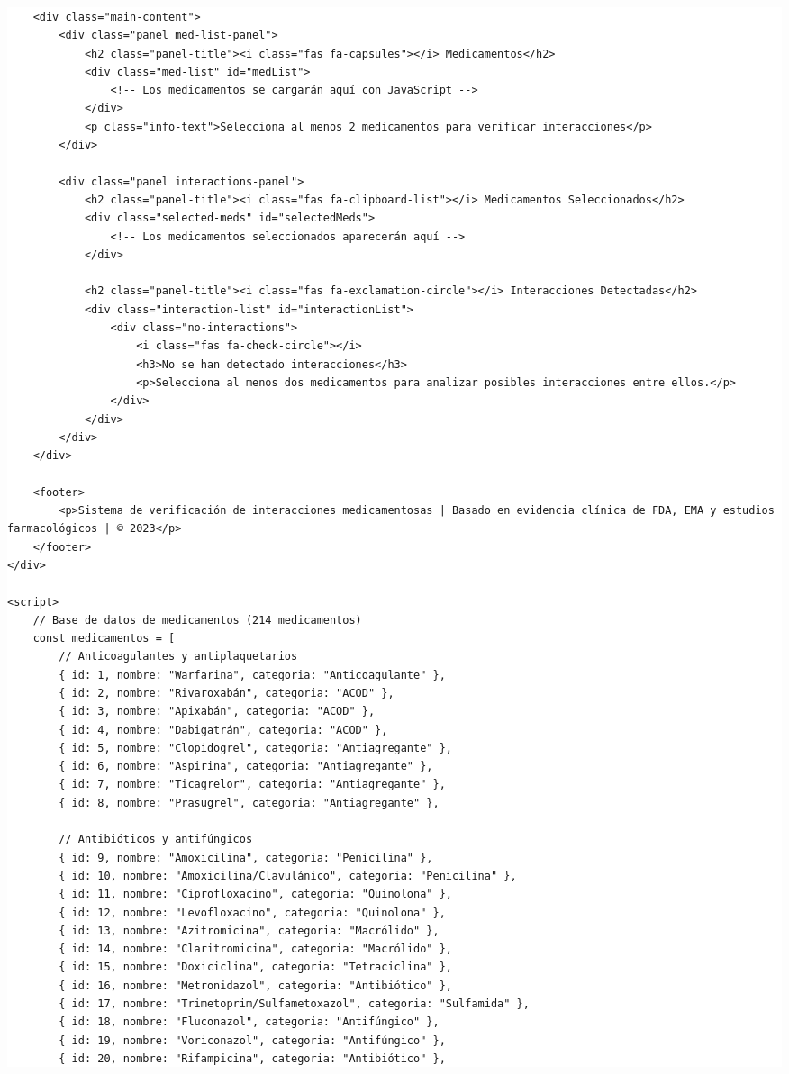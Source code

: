        <div class="main-content">
            <div class="panel med-list-panel">
                <h2 class="panel-title"><i class="fas fa-capsules"></i> Medicamentos</h2>
                <div class="med-list" id="medList">
                    <!-- Los medicamentos se cargarán aquí con JavaScript -->
                </div>
                <p class="info-text">Selecciona al menos 2 medicamentos para verificar interacciones</p>
            </div>
            
            <div class="panel interactions-panel">
                <h2 class="panel-title"><i class="fas fa-clipboard-list"></i> Medicamentos Seleccionados</h2>
                <div class="selected-meds" id="selectedMeds">
                    <!-- Los medicamentos seleccionados aparecerán aquí -->
                </div>
                
                <h2 class="panel-title"><i class="fas fa-exclamation-circle"></i> Interacciones Detectadas</h2>
                <div class="interaction-list" id="interactionList">
                    <div class="no-interactions">
                        <i class="fas fa-check-circle"></i>
                        <h3>No se han detectado interacciones</h3>
                        <p>Selecciona al menos dos medicamentos para analizar posibles interacciones entre ellos.</p>
                    </div>
                </div>
            </div>
        </div>
        
        <footer>
            <p>Sistema de verificación de interacciones medicamentosas | Basado en evidencia clínica de FDA, EMA y estudios farmacológicos | © 2023</p>
        </footer>
    </div>

    <script>
        // Base de datos de medicamentos (214 medicamentos)
        const medicamentos = [
            // Anticoagulantes y antiplaquetarios
            { id: 1, nombre: "Warfarina", categoria: "Anticoagulante" },
            { id: 2, nombre: "Rivaroxabán", categoria: "ACOD" },
            { id: 3, nombre: "Apixabán", categoria: "ACOD" },
            { id: 4, nombre: "Dabigatrán", categoria: "ACOD" },
            { id: 5, nombre: "Clopidogrel", categoria: "Antiagregante" },
            { id: 6, nombre: "Aspirina", categoria: "Antiagregante" },
            { id: 7, nombre: "Ticagrelor", categoria: "Antiagregante" },
            { id: 8, nombre: "Prasugrel", categoria: "Antiagregante" },
            
            // Antibióticos y antifúngicos
            { id: 9, nombre: "Amoxicilina", categoria: "Penicilina" },
            { id: 10, nombre: "Amoxicilina/Clavulánico", categoria: "Penicilina" },
            { id: 11, nombre: "Ciprofloxacino", categoria: "Quinolona" },
            { id: 12, nombre: "Levofloxacino", categoria: "Quinolona" },
            { id: 13, nombre: "Azitromicina", categoria: "Macrólido" },
            { id: 14, nombre: "Claritromicina", categoria: "Macrólido" },
            { id: 15, nombre: "Doxiciclina", categoria: "Tetraciclina" },
            { id: 16, nombre: "Metronidazol", categoria: "Antibiótico" },
            { id: 17, nombre: "Trimetoprim/Sulfametoxazol", categoria: "Sulfamida" },
            { id: 18, nombre: "Fluconazol", categoria: "Antifúngico" },
            { id: 19, nombre: "Voriconazol", categoria: "Antifúngico" },
            { id: 20, nombre: "Rifampicina", categoria: "Antibiótico" },
            